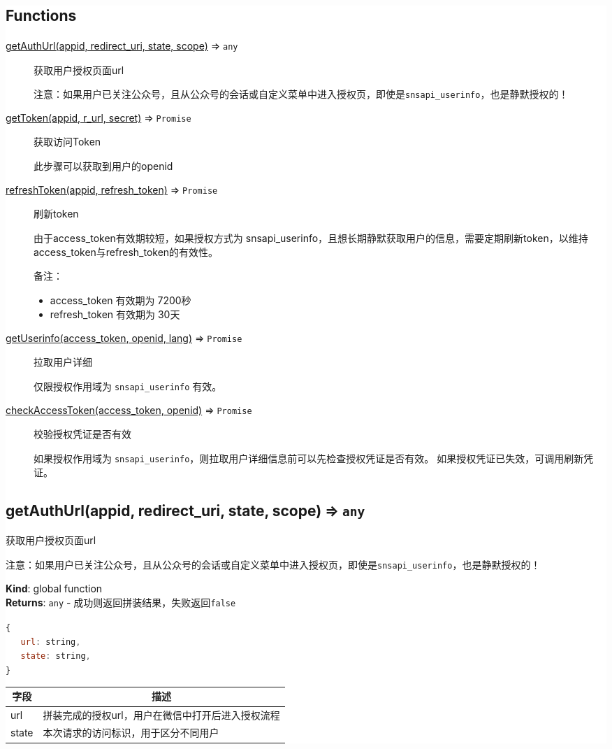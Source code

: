 ## Functions

<dl>
<dt><a href="#getAuthUrl">getAuthUrl(appid, redirect_uri, state, scope)</a> ⇒ <code>any</code></dt>
<dd><p>获取用户授权页面url</p>
<p>注意：如果用户已关注公众号，且从公众号的会话或自定义菜单中进入授权页，即使是<code>snsapi_userinfo</code>，也是静默授权的！</p>
</dd>
<dt><a href="#getToken">getToken(appid, r_url, secret)</a> ⇒ <code>Promise</code></dt>
<dd><p>获取访问Token</p>
<p>此步骤可以获取到用户的openid</p>
</dd>
<dt><a href="#refreshToken">refreshToken(appid, refresh_token)</a> ⇒ <code>Promise</code></dt>
<dd><p>刷新token</p>
<p>由于access_token有效期较短，如果授权方式为 snsapi_userinfo，且想长期静默获取用户的信息，需要定期刷新token，以维持access_token与refresh_token的有效性。</p>
<p>备注：</p>
<ul>
<li>access_token 有效期为 7200秒</li>
<li>refresh_token 有效期为 30天</li>
</ul>
</dd>
<dt><a href="#getUserinfo">getUserinfo(access_token, openid, lang)</a> ⇒ <code>Promise</code></dt>
<dd><p>拉取用户详细</p>
<p>仅限授权作用域为 <code>snsapi_userinfo</code> 有效。</p>
</dd>
<dt><a href="#checkAccessToken">checkAccessToken(access_token, openid)</a> ⇒ <code>Promise</code></dt>
<dd><p>校验授权凭证是否有效</p>
<p>如果授权作用域为 <code>snsapi_userinfo</code>，则拉取用户详细信息前可以先检查授权凭证是否有效。
如果授权凭证已失效，可调用刷新凭证。</p>
</dd>
</dl>

<a name="getAuthUrl"></a>

## getAuthUrl(appid, redirect_uri, state, scope) ⇒ <code>any</code>
获取用户授权页面url

注意：如果用户已关注公众号，且从公众号的会话或自定义菜单中进入授权页，即使是`snsapi_userinfo`，也是静默授权的！

**Kind**: global function  
**Returns**: <code>any</code> - 成功则返回拼装结果，失败返回`false`

```javascript
{
   url: string,
   state: string,
}
```

字段  |  描述
----- | -----
url   | 拼装完成的授权url，用户在微信中打开后进入授权流程
state | 本次请求的访问标识，用于区分不同用户  
